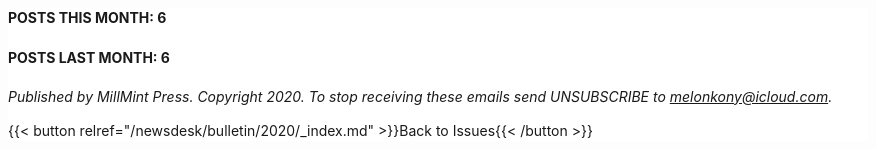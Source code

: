 
#### POSTS THIS MONTH: 6
#### POSTS LAST MONTH: 6

*Published by MillMint Press. Copyright 2020. To stop receiving these emails send UNSUBSCRIBE to melonkony@icloud.com.*

{{< button relref="/newsdesk/bulletin/2020/_index.md" >}}Back to Issues{{< /button >}}
